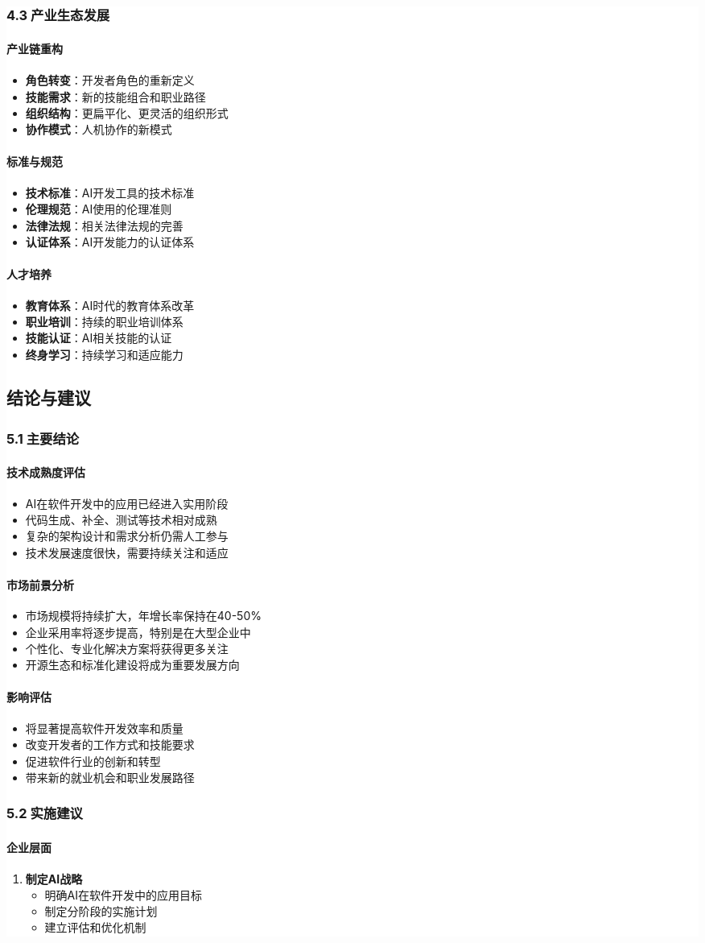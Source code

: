 ### 4.3 产业生态发展

#### 产业链重构
- **角色转变**：开发者角色的重新定义
- **技能需求**：新的技能组合和职业路径
- **组织结构**：更扁平化、更灵活的组织形式
- **协作模式**：人机协作的新模式

#### 标准与规范
- **技术标准**：AI开发工具的技术标准
- **伦理规范**：AI使用的伦理准则
- **法律法规**：相关法律法规的完善
- **认证体系**：AI开发能力的认证体系

#### 人才培养
- **教育体系**：AI时代的教育体系改革
- **职业培训**：持续的职业培训体系
- **技能认证**：AI相关技能的认证
- **终身学习**：持续学习和适应能力

## 结论与建议

### 5.1 主要结论

#### 技术成熟度评估
- AI在软件开发中的应用已经进入实用阶段
- 代码生成、补全、测试等技术相对成熟
- 复杂的架构设计和需求分析仍需人工参与
- 技术发展速度很快，需要持续关注和适应

#### 市场前景分析
- 市场规模将持续扩大，年增长率保持在40-50%
- 企业采用率将逐步提高，特别是在大型企业中
- 个性化、专业化解决方案将获得更多关注
- 开源生态和标准化建设将成为重要发展方向

#### 影响评估
- 将显著提高软件开发效率和质量
- 改变开发者的工作方式和技能要求
- 促进软件行业的创新和转型
- 带来新的就业机会和职业发展路径

### 5.2 实施建议

#### 企业层面
1. **制定AI战略**
   - 明确AI在软件开发中的应用目标
   - 制定分阶段的实施计划
   - 建立评估和优化机制
